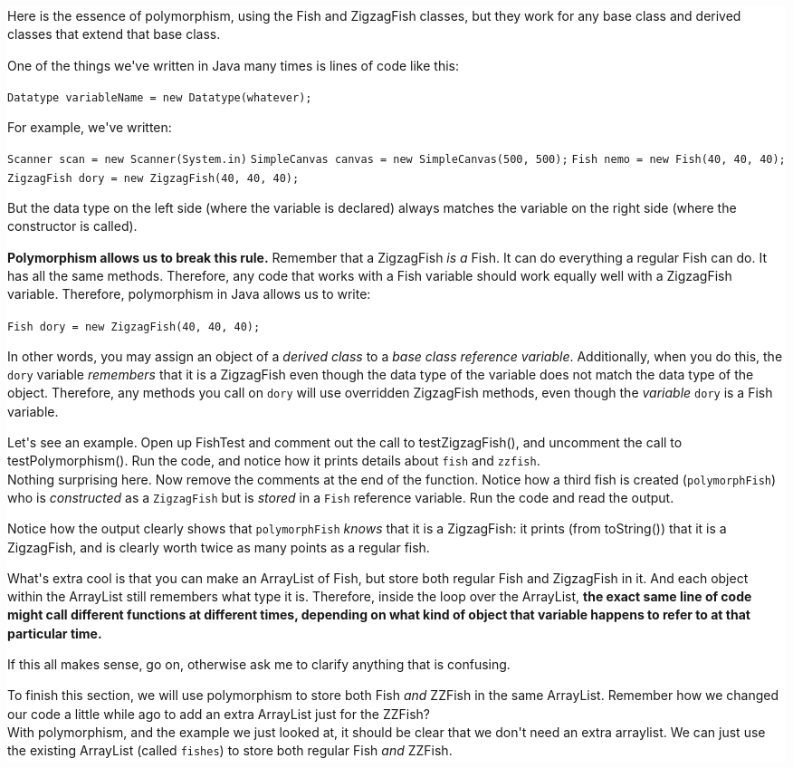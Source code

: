 Here is the essence of polymorphism, using the Fish and ZigzagFish classes,
but they work for any base class and derived classes that extend that base class.

One of the things we've written in Java many times is lines of code like this:

`Datatype variableName = new Datatype(whatever);`

For example, we've written:

`Scanner scan = new Scanner(System.in)`
`SimpleCanvas canvas = new SimpleCanvas(500, 500);`
`Fish nemo = new Fish(40, 40, 40);`
`ZigzagFish dory = new ZigzagFish(40, 40, 40);`

But the data type on the left side (where the variable is declared) always
matches the variable on the right side (where the constructor is called).

**Polymorphism allows us to break this rule.**  Remember that a ZigzagFish
*is a* Fish.  It can do everything a regular Fish can do.  It has all the 
same methods.  Therefore, any code that works with a Fish variable should
work equally well with a ZigzagFish variable.  Therefore, polymorphism in
Java allows us to write:

`Fish dory = new ZigzagFish(40, 40, 40);`

In other words, you may assign an object of a *derived class* to a *base
class reference variable*.  Additionally, when you do this, the `dory` variable
*remembers* that it is a ZigzagFish even though the data type of the variable
does not match the data type of the object.  Therefore, any methods you call
on `dory` will use overridden ZigzagFish methods, even though the *variable* 
`dory` is a Fish variable.

Let's see an example.  Open up FishTest and comment out the call to
testZigzagFish(), and uncomment the call to testPolymorphism().  Run
the code, and notice how it prints details about `fish` and `zzfish`.  
Nothing surprising here.  Now remove the comments at the end of
the function.  Notice how a third fish is created (`polymorphFish`)
who is *constructed* as a `ZigzagFish` but is *stored* in a `Fish` reference
variable.  Run the code and read the output.

Notice how the output clearly shows that `polymorphFish` *knows* that
it is a ZigzagFish: it prints (from toString()) that it is a ZigzagFish,
and is clearly worth twice as many points as a regular fish.

What's extra cool is that you can make an ArrayList of Fish, but store
both regular Fish and ZigzagFish in it.  And each object within the
ArrayList still remembers what type it is.  Therefore, inside the
loop over the ArrayList, **the exact same line of code might call different
functions at different times, depending on what kind of object
that variable happens to refer to at that particular time.**

If this all makes sense, go on, otherwise ask me to clarify anything
that is confusing.

To finish this section, we will use polymorphism to store both Fish 
*and* ZZFish in the same ArrayList.  Remember how we changed our code 
a little while ago to add an extra ArrayList just for the ZZFish?  
With polymorphism, and the example we just looked at, it should
be clear that we don't need an extra arraylist.  We can just use the
existing ArrayList<Fish> (called `fishes`) to store both regular Fish
*and* ZZFish.  
